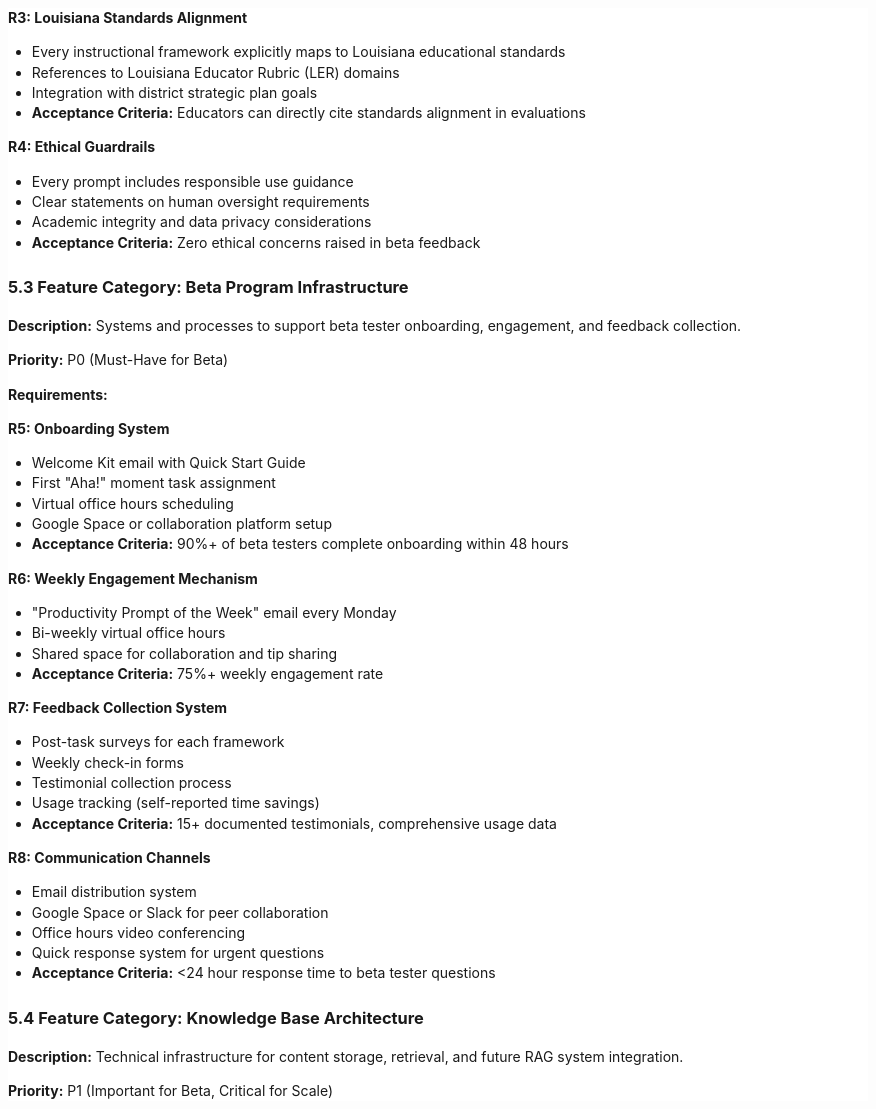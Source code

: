 **R3: Louisiana Standards Alignment**
- Every instructional framework explicitly maps to Louisiana educational standards
- References to Louisiana Educator Rubric (LER) domains
- Integration with district strategic plan goals
- **Acceptance Criteria:** Educators can directly cite standards alignment in evaluations

**R4: Ethical Guardrails**
- Every prompt includes responsible use guidance
- Clear statements on human oversight requirements
- Academic integrity and data privacy considerations
- **Acceptance Criteria:** Zero ethical concerns raised in beta feedback

### 5.3 Feature Category: Beta Program Infrastructure

**Description:** Systems and processes to support beta tester onboarding, engagement, and feedback collection.

**Priority:** P0 (Must-Have for Beta)

**Requirements:**

**R5: Onboarding System**
- Welcome Kit email with Quick Start Guide
- First "Aha!" moment task assignment
- Virtual office hours scheduling
- Google Space or collaboration platform setup
- **Acceptance Criteria:** 90%+ of beta testers complete onboarding within 48 hours

**R6: Weekly Engagement Mechanism**
- "Productivity Prompt of the Week" email every Monday
- Bi-weekly virtual office hours
- Shared space for collaboration and tip sharing
- **Acceptance Criteria:** 75%+ weekly engagement rate

**R7: Feedback Collection System**
- Post-task surveys for each framework
- Weekly check-in forms
- Testimonial collection process
- Usage tracking (self-reported time savings)
- **Acceptance Criteria:** 15+ documented testimonials, comprehensive usage data

**R8: Communication Channels**
- Email distribution system
- Google Space or Slack for peer collaboration
- Office hours video conferencing
- Quick response system for urgent questions
- **Acceptance Criteria:** <24 hour response time to beta tester questions

### 5.4 Feature Category: Knowledge Base Architecture

**Description:** Technical infrastructure for content storage, retrieval, and future RAG system integration.

**Priority:** P1 (Important for Beta, Critical for Scale)
